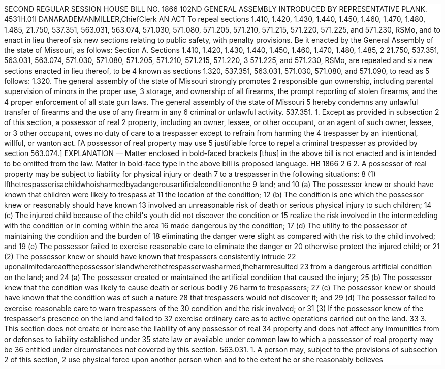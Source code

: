 SECOND REGULAR SESSION
HOUSE BILL NO. 1866
102ND GENERAL ASSEMBLY
INTRODUCED BY REPRESENTATIVE PLANK.
4531H.01I DANARADEMANMILLER,ChiefClerk
AN ACT
To repeal sections 1.410, 1.420, 1.430, 1.440, 1.450, 1.460, 1.470, 1.480, 1.485, 21.750,
537.351, 563.031, 563.074, 571.030, 571.080, 571.205, 571.210, 571.215, 571.220,
571.225, and 571.230, RSMo, and to enact in lieu thereof six new sections relating to
public safety, with penalty provisions.
Be it enacted by the General Assembly of the state of Missouri, as follows:
Section A. Sections 1.410, 1.420, 1.430, 1.440, 1.450, 1.460, 1.470, 1.480, 1.485,
2 21.750, 537.351, 563.031, 563.074, 571.030, 571.080, 571.205, 571.210, 571.215, 571.220,
3 571.225, and 571.230, RSMo, are repealed and six new sections enacted in lieu thereof, to be
4 known as sections 1.320, 537.351, 563.031, 571.030, 571.080, and 571.090, to read as
5 follows:
1.320. The general assembly of the state of Missouri strongly promotes
2 responsible gun ownership, including parental supervision of minors in the proper use,
3 storage, and ownership of all firearms, the prompt reporting of stolen firearms, and the
4 proper enforcement of all state gun laws. The general assembly of the state of Missouri
5 hereby condemns any unlawful transfer of firearms and the use of any firearm in any
6 criminal or unlawful activity.
537.351. 1. Except as provided in subsection 2 of this section, a possessor of real
2 property, including an owner, lessee, or other occupant, or an agent of such owner, lessee, or
3 other occupant, owes no duty of care to a trespasser except to refrain from harming the
4 trespasser by an intentional, willful, or wanton act. [A possessor of real property may use
5 justifiable force to repel a criminal trespasser as provided by section 563.074.]
EXPLANATION — Matter enclosed in bold-faced brackets [thus] in the above bill is not enacted and is
intended to be omitted from the law. Matter in bold-face type in the above bill is proposed language.
HB 1866 2
6 2. A possessor of real property may be subject to liability for physical injury or death
7 to a trespasser in the following situations:
8 (1) Ifthetrespasserisachildwhoisharmedbyadangerousartificialconditiononthe
9 land; and
10 (a) The possessor knew or should have known that children were likely to trespass at
11 the location of the condition;
12 (b) The condition is one which the possessor knew or reasonably should have known
13 involved an unreasonable risk of death or serious physical injury to such children;
14 (c) The injured child because of the child's youth did not discover the condition or
15 realize the risk involved in the intermeddling with the condition or in coming within the area
16 made dangerous by the condition;
17 (d) The utility to the possessor of maintaining the condition and the burden of
18 eliminating the danger were slight as compared with the risk to the child involved; and
19 (e) The possessor failed to exercise reasonable care to eliminate the danger or
20 otherwise protect the injured child; or
21 (2) The possessor knew or should have known that trespassers consistently intrude
22 uponalimitedareaofthepossessor'slandwherethetrespasserwasharmed,theharmresulted
23 from a dangerous artificial condition on the land; and
24 (a) The possessor created or maintained the artificial condition that caused the injury;
25 (b) The possessor knew that the condition was likely to cause death or serious bodily
26 harm to trespassers;
27 (c) The possessor knew or should have known that the condition was of such a nature
28 that trespassers would not discover it; and
29 (d) The possessor failed to exercise reasonable care to warn trespassers of the
30 condition and the risk involved; or
31 (3) If the possessor knew of the trespasser's presence on the land and failed to
32 exercise ordinary care as to active operations carried out on the land.
33 3. This section does not create or increase the liability of any possessor of real
34 property and does not affect any immunities from or defenses to liability established under
35 state law or available under common law to which a possessor of real property may be
36 entitled under circumstances not covered by this section.
563.031. 1. A person may, subject to the provisions of subsection 2 of this section,
2 use physical force upon another person when and to the extent he or she reasonably believes